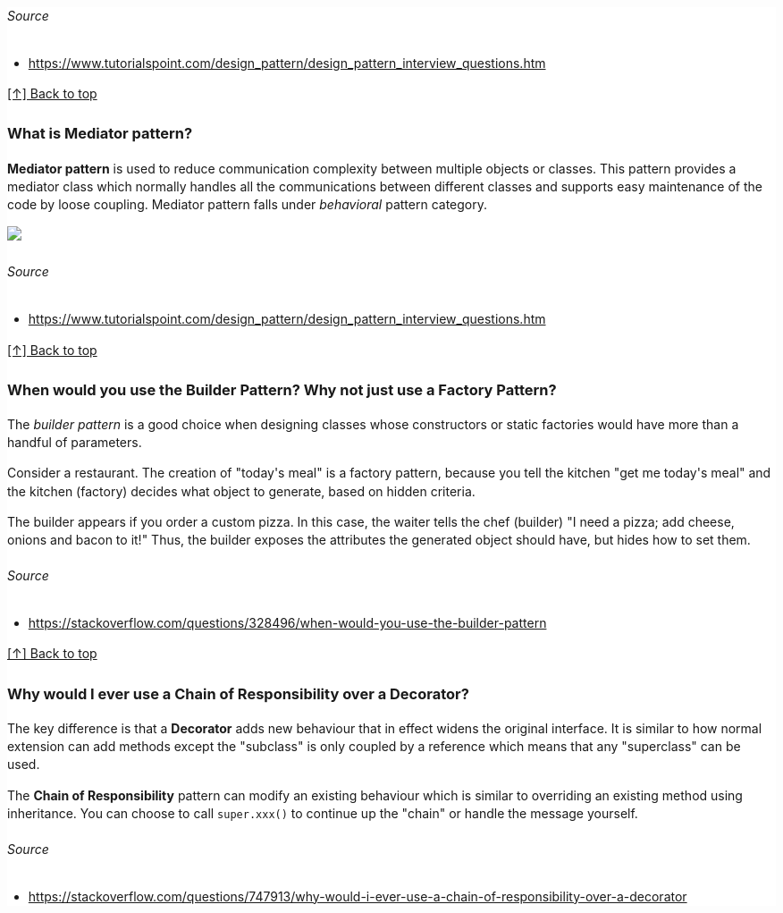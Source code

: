 ###### Source

* https://www.tutorialspoint.com/design_pattern/design_pattern_interview_questions.htm

[[↑] Back to top](#Design-Patterns)
### What is Mediator pattern?

**Mediator pattern** is used to reduce communication complexity between multiple objects or classes. This pattern provides a mediator class which normally handles all the communications between different classes and supports easy maintenance of the code by loose coupling. Mediator pattern falls under _behavioral_ pattern category.

<div class="text-center">
<img src="https://upload.wikimedia.org/wikipedia/commons/9/92/W3sDesign_Mediator_Design_Pattern_UML.jpg" class="img-fluid"/>
</div>

###### Source

* https://www.tutorialspoint.com/design_pattern/design_pattern_interview_questions.htm

[[↑] Back to top](#Design-Patterns)
### When would you use the Builder Pattern? Why not just use a Factory Pattern?

The *builder pattern* is a good choice when designing classes whose constructors or static factories would have more than a handful of parameters.

Consider a restaurant. The creation of "today's meal" is a factory pattern, because you tell the kitchen "get me today's meal" and the kitchen (factory) decides what object to generate, based on hidden criteria.

The builder appears if you order a custom pizza. In this case, the waiter tells the chef (builder) "I need a pizza; add cheese, onions and bacon to it!" Thus, the builder exposes the attributes the generated object should have, but hides how to set them.

###### Source

* https://stackoverflow.com/questions/328496/when-would-you-use-the-builder-pattern

[[↑] Back to top](#Design-Patterns)
### Why would I ever use a Chain of Responsibility over a Decorator?

The key difference is that a **Decorator** adds new behaviour that in effect widens the original interface. It is similar to how normal extension can add methods except the "subclass" is only coupled by a reference which means that any "superclass" can be used.

The **Chain of Responsibility** pattern can modify an existing behaviour which is similar to overriding an existing method using inheritance. You can choose to call `super.xxx()` to continue up the "chain" or handle the message yourself.

###### Source

* https://stackoverflow.com/questions/747913/why-would-i-ever-use-a-chain-of-responsibility-over-a-decorator
